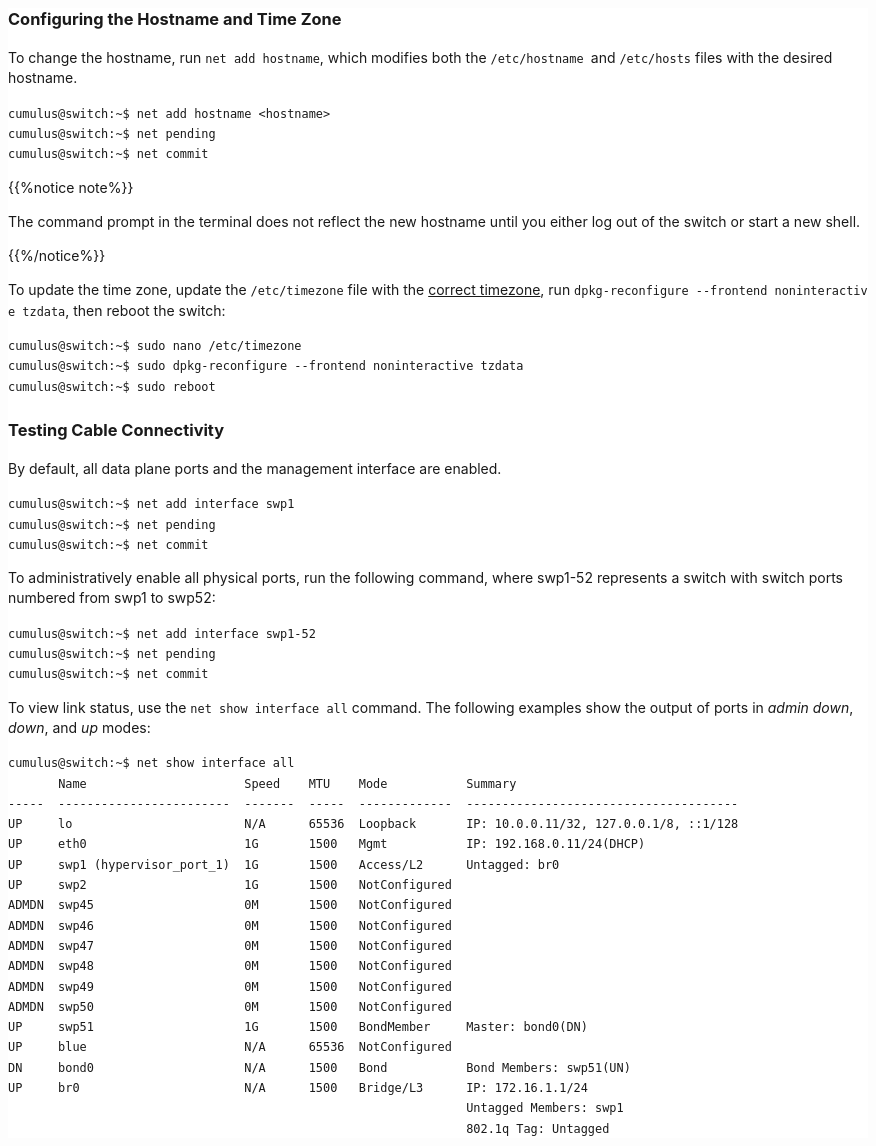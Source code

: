 ### Configuring the Hostname and Time Zone</span>

To change the hostname, run `net add hostname`, which modifies both the
` /etc/hostname  `and `/etc/hosts` files with the desired hostname.

    cumulus@switch:~$ net add hostname <hostname>
    cumulus@switch:~$ net pending
    cumulus@switch:~$ net commit

{{%notice note%}}

The command prompt in the terminal does not reflect the new hostname
until you either log out of the switch or start a new shell.

{{%/notice%}}

To update the time zone, update the `/etc/timezone` file with the
[correct
timezone](https://en.wikipedia.org/wiki/List_of_tz_database_time_zones),
run `dpkg-reconfigure --frontend noninteractive tzdata`, then reboot the
switch:

    cumulus@switch:~$ sudo nano /etc/timezone
    cumulus@switch:~$ sudo dpkg-reconfigure --frontend noninteractive tzdata
    cumulus@switch:~$ sudo reboot

### Testing Cable Connectivity</span>

By default, all data plane ports and the management interface are
enabled.

    cumulus@switch:~$ net add interface swp1
    cumulus@switch:~$ net pending
    cumulus@switch:~$ net commit

To administratively enable all physical ports, run the following
command, where swp1-52 represents a switch with switch ports numbered
from swp1 to swp52:

    cumulus@switch:~$ net add interface swp1-52
    cumulus@switch:~$ net pending
    cumulus@switch:~$ net commit

To view link status, use the `net show interface all` command. The
following examples show the output of ports in *admin down*, *down*, and
*up* modes:

    cumulus@switch:~$ net show interface all
           Name                      Speed    MTU    Mode           Summary
    -----  ------------------------  -------  -----  -------------  --------------------------------------
    UP     lo                        N/A      65536  Loopback       IP: 10.0.0.11/32, 127.0.0.1/8, ::1/128
    UP     eth0                      1G       1500   Mgmt           IP: 192.168.0.11/24(DHCP)
    UP     swp1 (hypervisor_port_1)  1G       1500   Access/L2      Untagged: br0
    UP     swp2                      1G       1500   NotConfigured
    ADMDN  swp45                     0M       1500   NotConfigured
    ADMDN  swp46                     0M       1500   NotConfigured
    ADMDN  swp47                     0M       1500   NotConfigured
    ADMDN  swp48                     0M       1500   NotConfigured
    ADMDN  swp49                     0M       1500   NotConfigured
    ADMDN  swp50                     0M       1500   NotConfigured
    UP     swp51                     1G       1500   BondMember     Master: bond0(DN)
    UP     blue                      N/A      65536  NotConfigured
    DN     bond0                     N/A      1500   Bond           Bond Members: swp51(UN)
    UP     br0                       N/A      1500   Bridge/L3      IP: 172.16.1.1/24
                                                                    Untagged Members: swp1
                                                                    802.1q Tag: Untagged